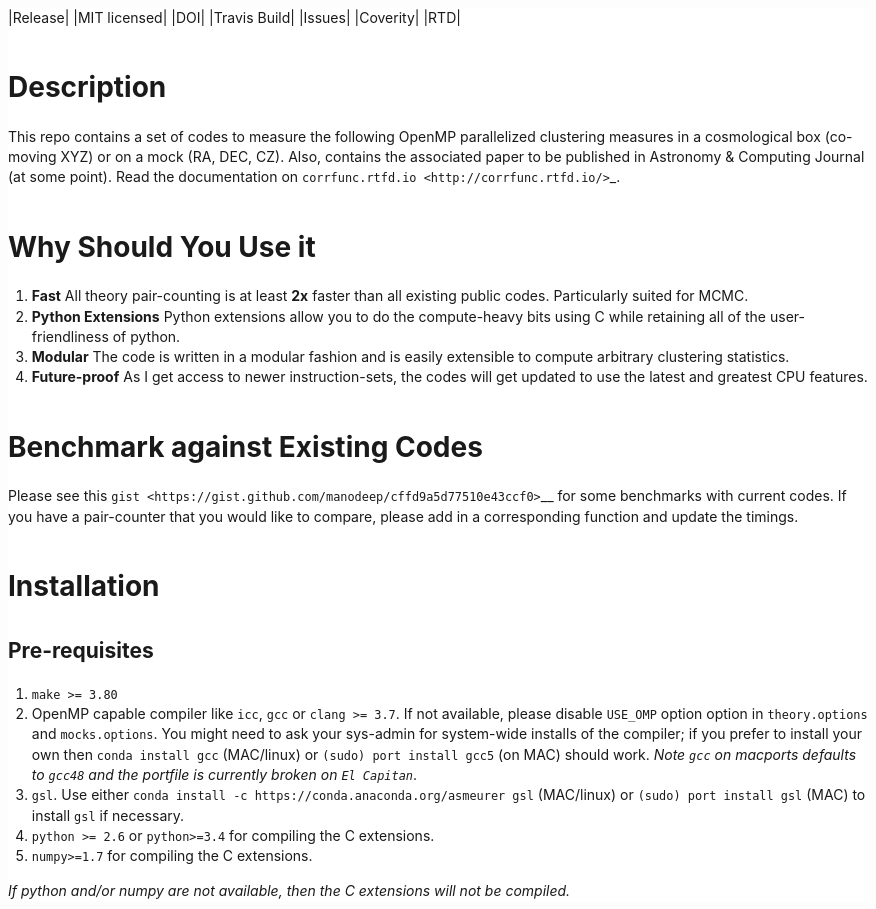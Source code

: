 |Release| |MIT licensed| |DOI| |Travis Build| |Issues| |Coverity| |RTD|

Description
===========

This repo contains a set of codes to measure the following OpenMP
parallelized clustering measures in a cosmological box (co-moving XYZ)
or on a mock (RA, DEC, CZ). Also, contains the associated paper to be
published in Astronomy & Computing Journal (at some point). Read the
documentation on `corrfunc.rtfd.io <http://corrfunc.rtfd.io/>`_.

Why Should You Use it
======================

1. **Fast** All theory pair-counting is at least **2x** faster than all existing public codes. Particularly suited for MCMC. 
2. **Python Extensions** Python extensions allow you to do the compute-heavy bits using C while retaining all of the user-friendliness of python. 
3. **Modular** The code is written in a modular fashion and is easily extensible to compute arbitrary clustering statistics. 
4. **Future-proof** As I get access to newer instruction-sets, the codes will get updated to use the latest and greatest CPU features. 

Benchmark against Existing Codes
================================

Please see this
`gist <https://gist.github.com/manodeep/cffd9a5d77510e43ccf0>`__ for
some benchmarks with current codes. If you have a pair-counter that you would like to compare, please add in a corresponding function and update the timings. 

Installation
============

Pre-requisites
--------------

1. ``make >= 3.80``
2. OpenMP capable compiler like ``icc``, ``gcc`` or ``clang >= 3.7``. If
   not available, please disable ``USE_OMP`` option option in
   ``theory.options`` and ``mocks.options``. You might need to ask your
   sys-admin for system-wide installs of the compiler; if you prefer to
   install your own then ``conda install gcc`` (MAC/linux) or
   ``(sudo) port install gcc5`` (on MAC) should work. *Note ``gcc`` on
   macports defaults to ``gcc48`` and the portfile is currently broken
   on ``El Capitan``*.
3. ``gsl``. Use either
   ``conda install -c https://conda.anaconda.org/asmeurer gsl``
   (MAC/linux) or ``(sudo) port install gsl`` (MAC) to install ``gsl``
   if necessary.
4. ``python >= 2.6`` or ``python>=3.4`` for compiling the C extensions.
5. ``numpy>=1.7`` for compiling the C extensions.

*If python and/or numpy are not available, then the C extensions will
not be compiled.*
